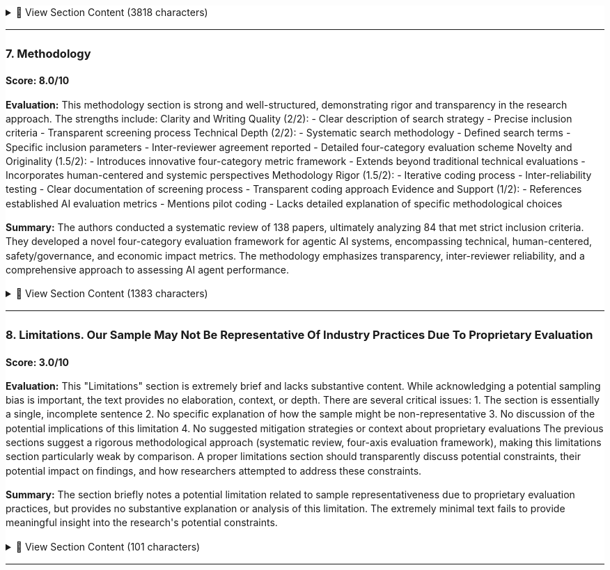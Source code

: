 <details><summary>📄 View Section Content (3818 characters)</summary></details>

---

### 7. Methodology

**Score: 8.0/10**

**Evaluation:**
This methodology section is strong and well-structured, demonstrating rigor and transparency in the research approach. The strengths include: Clarity and Writing Quality (2/2): - Clear description of search strategy - Precise inclusion criteria - Transparent screening process Technical Depth (2/2): - Systematic search methodology - Defined search terms - Specific inclusion parameters - Inter-reviewer agreement reported - Detailed four-category evaluation scheme Novelty and Originality (1.5/2): - Introduces innovative four-category metric framework - Extends beyond traditional technical evaluations - Incorporates human-centered and systemic perspectives Methodology Rigor (1.5/2): - Iterative coding process - Inter-reliability testing - Clear documentation of screening process - Transparent coding approach Evidence and Support (1/2): - References established AI evaluation metrics - Mentions pilot coding - Lacks detailed explanation of specific methodological choices

**Summary:**
The authors conducted a systematic review of 138 papers, ultimately analyzing 84 that met strict inclusion criteria. They developed a novel four-category evaluation framework for agentic AI systems, encompassing technical, human-centered, safety/governance, and economic impact metrics. The methodology emphasizes transparency, inter-reviewer reliability, and a comprehensive approach to assessing AI agent performance.

<details><summary>📄 View Section Content (1383 characters)</summary></details>

---

### 8. Limitations. Our Sample May Not Be Representative Of Industry Practices Due To Proprietary Evaluation

**Score: 3.0/10**

**Evaluation:**
This "Limitations" section is extremely brief and lacks substantive content. While acknowledging a potential sampling bias is important, the text provides no elaboration, context, or depth. There are several critical issues: 1. The section is essentially a single, incomplete sentence 2. No specific explanation of how the sample might be non-representative 3. No discussion of the potential implications of this limitation 4. No suggested mitigation strategies or context about proprietary evaluations The previous sections suggest a rigorous methodological approach (systematic review, four-axis evaluation framework), making this limitations section particularly weak by comparison. A proper limitations section should transparently discuss potential constraints, their potential impact on findings, and how researchers attempted to address these constraints.

**Summary:**
The section briefly notes a potential limitation related to sample representativeness due to proprietary evaluation practices, but provides no substantive explanation or analysis of this limitation. The extremely minimal text fails to provide meaningful insight into the research's potential constraints.

<details><summary>📄 View Section Content (101 characters)</summary></details>

---